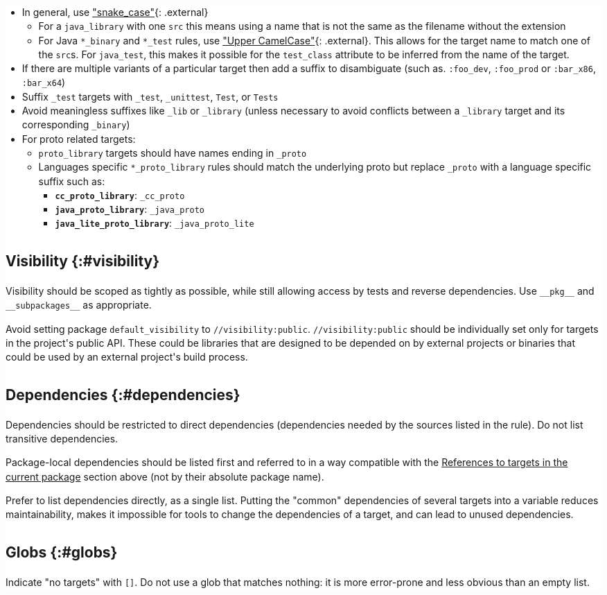 * In general, use ["snake_case"](https://en.wikipedia.org/wiki/Snake_case){: .external}
    * For a `java_library` with one `src` this means using a name that is not
      the same as the filename without the extension
    * For Java `*_binary` and `*_test` rules, use
      ["Upper CamelCase"](https://en.wikipedia.org/wiki/Camel_case){: .external}.
      This allows for the target name to match one of the `src`s. For
      `java_test`, this makes it possible for the `test_class` attribute to be
      inferred from the name of the target.
* If there are multiple variants of a particular target then add a suffix to
  disambiguate (such as. `:foo_dev`, `:foo_prod` or `:bar_x86`, `:bar_x64`)
* Suffix `_test` targets with `_test`, `_unittest`, `Test`, or `Tests`
* Avoid meaningless suffixes like `_lib` or `_library` (unless necessary to
  avoid conflicts between a `_library` target and its corresponding `_binary`)
* For proto related targets:
    * `proto_library` targets should have names ending in `_proto`
    * Languages specific `*_proto_library` rules should match the underlying
      proto but replace `_proto` with a language specific suffix such as:
         * **`cc_proto_library`**: `_cc_proto`
         * **`java_proto_library`**: `_java_proto`
         * **`java_lite_proto_library`**: `_java_proto_lite`

## Visibility {:#visibility}

Visibility should be scoped as tightly as possible, while still allowing access
by tests and reverse dependencies. Use `__pkg__` and `__subpackages__` as
appropriate.

Avoid setting package `default_visibility` to `//visibility:public`.
`//visibility:public` should be individually set only for targets in the
project's public API. These could be libraries that are designed to be depended
on by external projects or binaries that could be used by an external project's
build process.

## Dependencies {:#dependencies}

Dependencies should be restricted to direct dependencies (dependencies
needed by the sources listed in the rule). Do not list transitive dependencies.

Package-local dependencies should be listed first and referred to in a way
compatible with the
[References to targets in the current package](#targets-current-package)
section above (not by their absolute package name).

Prefer to list dependencies directly, as a single list. Putting the "common"
dependencies of several targets into a variable reduces maintainability, makes
it impossible for tools to change the dependencies of a target, and can lead to
unused dependencies.

## Globs {:#globs}

Indicate "no targets" with `[]`. Do not use a glob that matches nothing: it
is more error-prone and less obvious than an empty list.
